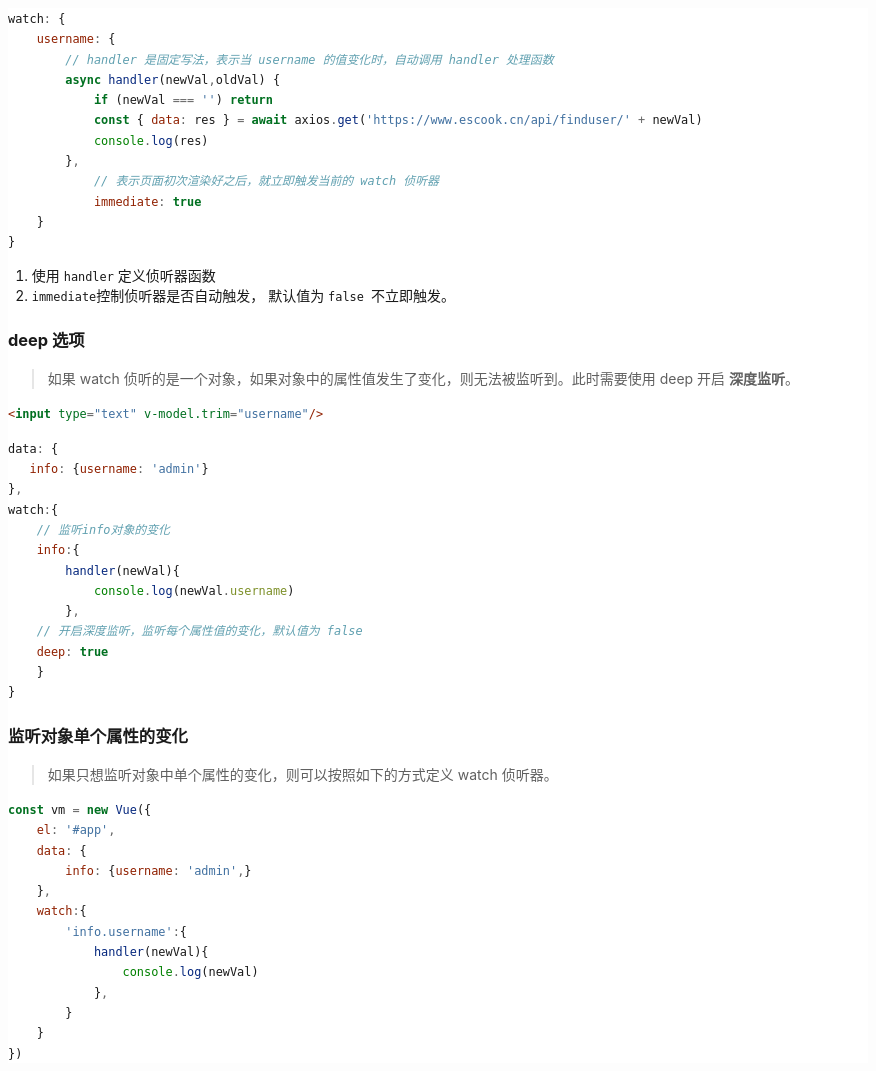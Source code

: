 ```js
watch: {
    username: {
        // handler 是固定写法，表示当 username 的值变化时，自动调用 handler 处理函数
        async handler(newVal,oldVal) {
            if (newVal === '') return
            const { data: res } = await axios.get('https://www.escook.cn/api/finduser/' + newVal)
            console.log(res)
        },
            // 表示页面初次渲染好之后，就立即触发当前的 watch 侦听器
            immediate: true
    }
}
```



1. 使用 `handler` 定义侦听器函数
2. `immediate`控制侦听器是否自动触发， 默认值为 `false `不立即触发。



### deep 选项 

> 如果 watch 侦听的是一个对象，如果对象中的属性值发生了变化，则无法被监听到。此时需要使用 deep 开启 **深度监听**。

```html
<input type="text" v-model.trim="username"/>
```

```js
data: {
   info: {username: 'admin'}
},
watch:{
    // 监听info对象的变化
	info:{
      	handler(newVal){
            console.log(newVal.username)
		},
	// 开启深度监听，监听每个属性值的变化，默认值为 false
	deep: true
	}
}
```



### 监听对象单个属性的变化

> 如果只想监听对象中单个属性的变化，则可以按照如下的方式定义 watch 侦听器。

```js
const vm = new Vue({
    el: '#app',
    data: {
        info: {username: 'admin',}
    },
    watch:{
        'info.username':{
            handler(newVal){
                console.log(newVal)
            },
        }
    }
})
```
